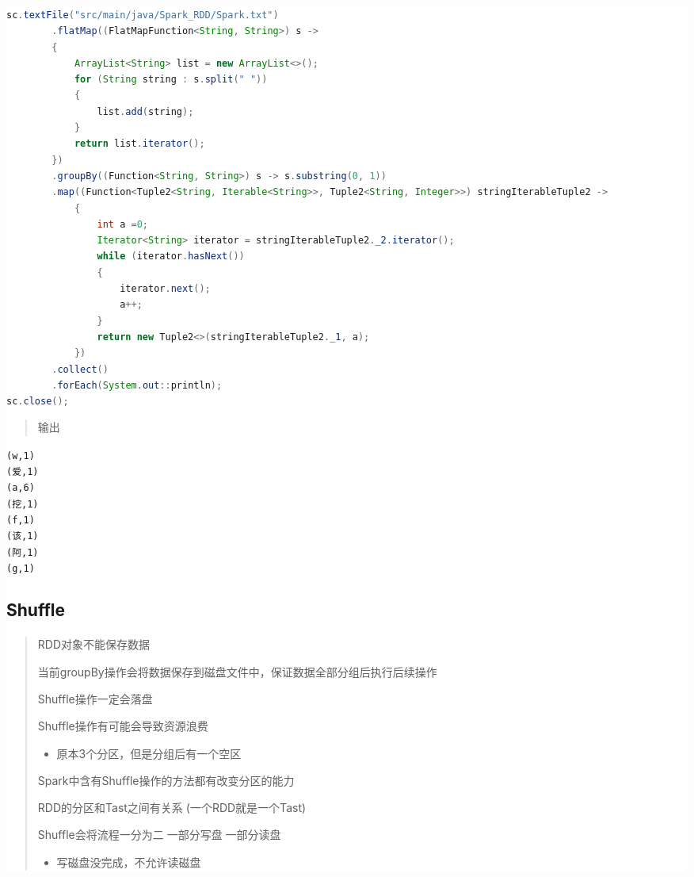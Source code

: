 ```java
sc.textFile("src/main/java/Spark_RDD/Spark.txt")
        .flatMap((FlatMapFunction<String, String>) s ->
        {
            ArrayList<String> list = new ArrayList<>();
            for (String string : s.split(" "))
            {
                list.add(string);
            }
            return list.iterator();
        })
        .groupBy((Function<String, String>) s -> s.substring(0, 1))
        .map((Function<Tuple2<String, Iterable<String>>, Tuple2<String, Integer>>) stringIterableTuple2 ->
            {
                int a =0;
                Iterator<String> iterator = stringIterableTuple2._2.iterator();
                while (iterator.hasNext())
                {
                    iterator.next();
                    a++;	
                }
                return new Tuple2<>(stringIterableTuple2._1, a);
            })
    	.collect()
        .forEach(System.out::println);
sc.close();
```

> 输出

```
(w,1)
(爱,1)
(a,6)
(挖,1)
(f,1)
(该,1)
(阿,1)
(g,1)
```

## Shuffle

> RDD对象不能保存数据
>
> 当前groupBy操作会将数据保存到磁盘文件中，保证数据全部分组后执行后续操作
>
> Shuffle操作一定会落盘
>
> Shuffle操作有可能会导致资源浪费
>
> - 原本3个分区，但是分组后有一个空区
>
> Spark中含有Shuffle操作的方法都有改变分区的能力
>
> RDD的分区和Tast之间有关系 (一个RDD就是一个Tast)
>
> Shuffle会将流程一分为二 一部分写盘 一部分读盘
>
> - 写磁盘没完成，不允许读磁盘
